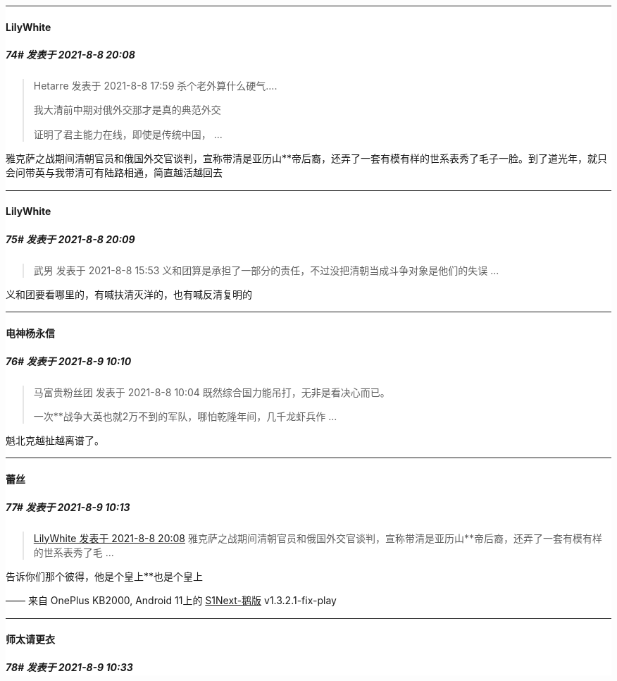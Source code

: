 
*****

####  LilyWhite  
##### 74#       发表于 2021-8-8 20:08


<blockquote>Hetarre 发表于 2021-8-8 17:59
杀个老外算什么硬气....

我大清前中期对俄外交那才是真的典范外交 

证明了君主能力在线，即使是传统中国， ...</blockquote>
雅克萨之战期间清朝官员和俄国外交官谈判，宣称带清是亚历山**帝后裔，还弄了一套有模有样的世系表秀了毛子一脸。到了道光年，就只会问带英与我带清可有陆路相通，简直越活越回去


*****

####  LilyWhite  
##### 75#       发表于 2021-8-8 20:09


<blockquote>武男 发表于 2021-8-8 15:53
义和团算是承担了一部分的责任，不过没把清朝当成斗争对象是他们的失误 ...</blockquote>
义和团要看哪里的，有喊扶清灭洋的，也有喊反清复明的


*****

####  电神杨永信  
##### 76#       发表于 2021-8-9 10:10


<blockquote>马富贵粉丝团 发表于 2021-8-8 10:04
既然综合国力能吊打，无非是看决心而已。


一次**战争大英也就2万不到的军队，哪怕乾隆年间，几千龙虾兵作 ...</blockquote>
魁北克越扯越离谱了。


*****

####  蕾丝  
##### 77#       发表于 2021-8-9 10:13


<blockquote><a href="httphttps://bbs.saraba1st.com/2b/forum.php?mod=redirect&amp;goto=findpost&amp;pid=52290769&amp;ptid=2019634" target="_blank">LilyWhite 发表于 2021-8-8 20:08</a>
雅克萨之战期间清朝官员和俄国外交官谈判，宣称带清是亚历山**帝后裔，还弄了一套有模有样的世系表秀了毛 ...</blockquote>
告诉你们那个彼得，他是个皇上**也是个皇上

—— 来自 OnePlus KB2000, Android 11上的 [S1Next-鹅版](https://github.com/ykrank/S1-Next/releases) v1.3.2.1-fix-play


*****

####  师太请更衣  
##### 78#       发表于 2021-8-9 10:33
